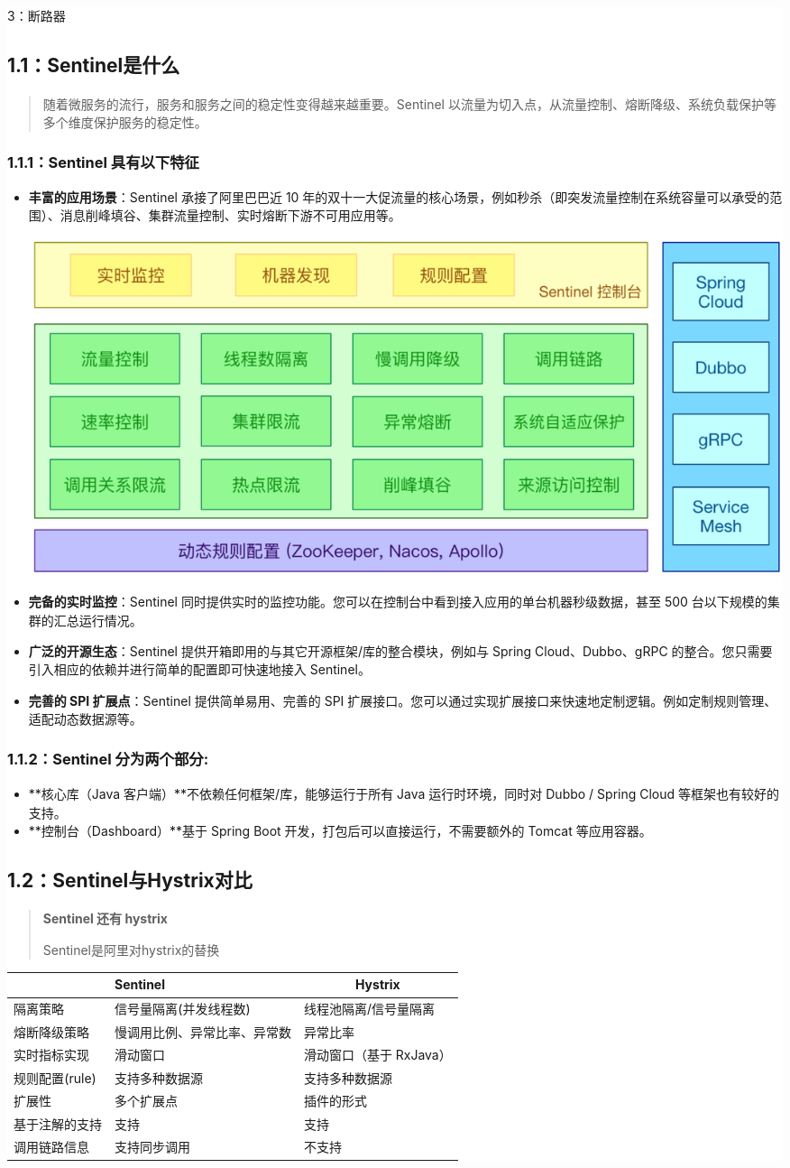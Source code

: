 3：断路器

## 1.1：Sentinel是什么

> 随着微服务的流行，服务和服务之间的稳定性变得越来越重要。Sentinel 以流量为切入点，从流量控制、熔断降级、系统负载保护等多个维度保护服务的稳定性。

### 1.1.1：Sentinel 具有以下特征

- **丰富的应用场景**：Sentinel 承接了阿里巴巴近 10 年的双十一大促流量的核心场景，例如秒杀（即突发流量控制在系统容量可以承受的范围）、消息削峰填谷、集群流量控制、实时熔断下游不可用应用等。

	![image-20201026212724471](Sentinel.assets/image-20201026212724471.png)

- **完备的实时监控**：Sentinel 同时提供实时的监控功能。您可以在控制台中看到接入应用的单台机器秒级数据，甚至 500 台以下规模的集群的汇总运行情况。

- **广泛的开源生态**：Sentinel 提供开箱即用的与其它开源框架/库的整合模块，例如与 Spring Cloud、Dubbo、gRPC 的整合。您只需要引入相应的依赖并进行简单的配置即可快速地接入 Sentinel。

- **完善的 SPI 扩展点**：Sentinel 提供简单易用、完善的 SPI 扩展接口。您可以通过实现扩展接口来快速地定制逻辑。例如定制规则管理、适配动态数据源等。

### 1.1.2：Sentinel 分为两个部分:

- **核心库（Java 客户端）**不依赖任何框架/库，能够运行于所有 Java 运行时环境，同时对 Dubbo / Spring Cloud 等框架也有较好的支持。
- **控制台（Dashboard）**基于 Spring Boot 开发，打包后可以直接运行，不需要额外的 Tomcat 等应用容器。



## 1.2：Sentinel与Hystrix对比

> **Sentinel 还有 hystrix** 
>
> Sentinel是阿里对hystrix的替换

|                           | Sentinel                                       | Hystrix                       |
| :------------------------ | :--------------------------------------------- | ----------------------------- |
| 隔离策略                  | 信号量隔离(并发线程数)                         | 线程池隔离/信号量隔离         |
| 熔断降级策略              | 慢调用比例、异常比率、异常数                   | 异常比率                      |
| 实时指标实现              | 滑动窗口                                       | 滑动窗口（基于 RxJava）       |
| 规则配置(rule)            | 支持多种数据源                                 | 支持多种数据源                |
| 扩展性                    | 多个扩展点                                     | 插件的形式                    |
| 基于注解的支持            | 支持                                           | 支持                          |
| 调用链路信息              | 支持同步调用                                   | 不支持                        |